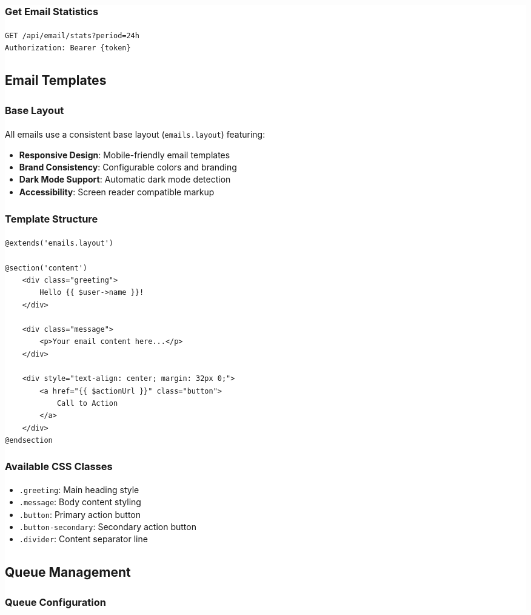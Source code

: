 ### Get Email Statistics

```http
GET /api/email/stats?period=24h
Authorization: Bearer {token}
```

## Email Templates

### Base Layout

All emails use a consistent base layout (`emails.layout`) featuring:

- **Responsive Design**: Mobile-friendly email templates
- **Brand Consistency**: Configurable colors and branding
- **Dark Mode Support**: Automatic dark mode detection
- **Accessibility**: Screen reader compatible markup

### Template Structure

```blade
@extends('emails.layout')

@section('content')
    <div class="greeting">
        Hello {{ $user->name }}!
    </div>
    
    <div class="message">
        <p>Your email content here...</p>
    </div>
    
    <div style="text-align: center; margin: 32px 0;">
        <a href="{{ $actionUrl }}" class="button">
            Call to Action
        </a>
    </div>
@endsection
```

### Available CSS Classes

- `.greeting`: Main heading style
- `.message`: Body content styling
- `.button`: Primary action button
- `.button-secondary`: Secondary action button
- `.divider`: Content separator line

## Queue Management

### Queue Configuration
